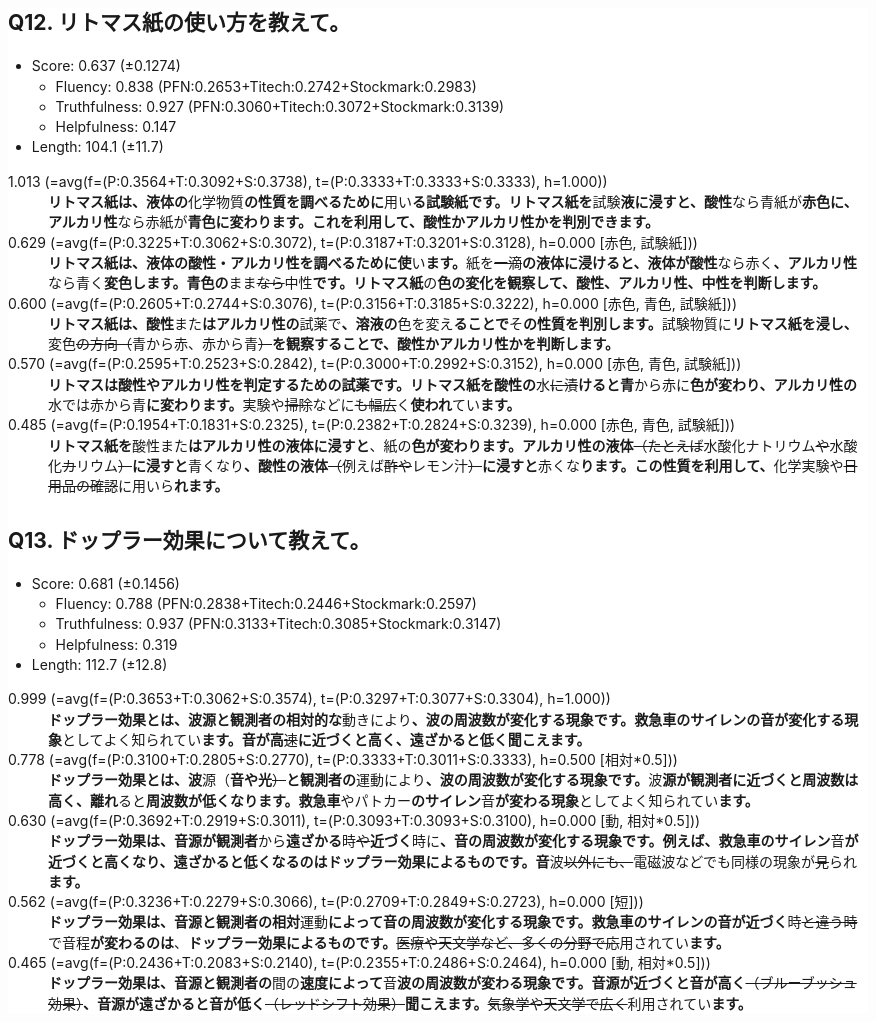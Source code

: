 ## <a name="Q12"></a>Q12. リトマス紙の使い方を教えて。

- Score: 0.637 (±0.1274)
  - Fluency: 0.838 (PFN:0.2653+Titech:0.2742+Stockmark:0.2983)
  - Truthfulness: 0.927 (PFN:0.3060+Titech:0.3072+Stockmark:0.3139)
  - Helpfulness: 0.147
- Length: 104.1 (±11.7)

<dl>
<dt>1.013 (=avg(f=(P:0.3564+T:0.3092+S:0.3738), t=(P:0.3333+T:0.3333+S:0.3333), h=1.000))</dt>
<dd><b>リトマス紙は、液体の</b>化学物質<b>の性質を調べるために</b>用い<b>る試験紙です。リトマス紙を</b>試験<b>液に浸すと、酸性</b>なら青紙が<b>赤色に、アルカリ性</b>なら赤紙が<b>青色に変わります。これを利用して、酸性かアルカリ性かを判別できます。</b></dd>
<dt>0.629 (=avg(f=(P:0.3225+T:0.3062+S:0.3072), t=(P:0.3187+T:0.3201+S:0.3128), h=0.000 [赤色, 試験紙]))</dt>
<dd><b>リトマス紙は、液体の酸性・アルカリ性を調べるために使</b>い<b>ます。</b>紙を<s>一滴</s><b>の液体に浸けると、液体が酸性</b>なら赤く<b>、アルカリ性</b>なら青く<b>変色します。青色の</b>まま<s>なら</s>中性<b>です。リトマス紙</b>の<b>色の変化を観察して、酸性、アルカリ性、中性を判断します。</b></dd>
<dt>0.600 (=avg(f=(P:0.2605+T:0.2744+S:0.3076), t=(P:0.3156+T:0.3185+S:0.3222), h=0.000 [赤色, 青色, 試験紙]))</dt>
<dd><b>リトマス紙は、酸性</b>また<b>はアルカリ性の</b>試薬で<b>、溶液の</b>色を変え<b>ることで</b>そ<b>の性質を判別します。</b>試験物質に<b>リトマス紙を浸し、</b>変色<s>の方向（</s>青から赤、赤から青<s>）</s><b>を観察することで、酸性かアルカリ性かを判断します。</b></dd>
<dt>0.570 (=avg(f=(P:0.2595+T:0.2523+S:0.2842), t=(P:0.3000+T:0.2992+S:0.3152), h=0.000 [赤色, 青色, 試験紙]))</dt>
<dd><b>リトマスは酸性やアルカリ性を判定するための試薬です。リトマス紙を酸性の</b>水<s>に漬</s><b>けると青</b>から赤に<b>色が変わり、アルカリ性の</b>水では赤から青<b>に変わります。</b>実験や<s>掃除</s>などに<s>も幅広</s>く<b>使われ</b>てい<b>ます。</b></dd>
<dt>0.485 (=avg(f=(P:0.1954+T:0.1831+S:0.2325), t=(P:0.2382+T:0.2824+S:0.3239), h=0.000 [赤色, 青色, 試験紙]))</dt>
<dd><b>リトマス紙を</b>酸性また<b>はアルカリ性の液体に浸すと</b>、紙の<b>色が変わります。アルカリ性の液体</b><s>（たとえば</s>水酸化ナトリウム<s>や</s>水酸化<s>カ</s>リウム<s>）</s><b>に浸すと</b>青くなり<b>、酸性の液体</b><s>（</s>例えば<s>酢や</s>レモン汁<s>）</s><b>に浸すと</b>赤くな<b>ります。この性質を利用して、</b>化学実験や<s>日用品の確認</s>に用いら<b>れます。</b></dd>
</dl>

## <a name="Q13"></a>Q13. ドップラー効果について教えて。

- Score: 0.681 (±0.1456)
  - Fluency: 0.788 (PFN:0.2838+Titech:0.2446+Stockmark:0.2597)
  - Truthfulness: 0.937 (PFN:0.3133+Titech:0.3085+Stockmark:0.3147)
  - Helpfulness: 0.319
- Length: 112.7 (±12.8)

<dl>
<dt>0.999 (=avg(f=(P:0.3653+T:0.3062+S:0.3574), t=(P:0.3297+T:0.3077+S:0.3304), h=1.000))</dt>
<dd><b>ドップラー効果とは、波源と観測者の相対的な</b>動きにより<b>、波の周波数が変化する現象です。救急車のサイレンの音が変化する現象</b>としてよく知られてい<b>ます。音が高</b><s>速</s><b>に近づくと高く、遠ざかると低く聞こえます。</b></dd>
<dt>0.778 (=avg(f=(P:0.3100+T:0.2805+S:0.2770), t=(P:0.3333+T:0.3011+S:0.3333), h=0.500 [相対*0.5]))</dt>
<dd><b>ドップラー効果とは、波</b>源（<b>音や光</b><s>）</s><b>と観測者の</b>運動により<b>、波の周波数が変化する現象です。</b>波<b>源が観測者に近づくと周波数は高く、離れ</b>ると<b>周波数が低くなります。救急車</b>やパトカー<b>のサイレン</b>音<b>が変わる現象</b>としてよく知られてい<b>ます。</b></dd>
<dt>0.630 (=avg(f=(P:0.3692+T:0.2919+S:0.3011), t=(P:0.3093+T:0.3093+S:0.3100), h=0.000 [動, 相対*0.5]))</dt>
<dd><b>ドップラー効果は、音源が観測者</b>から<b>遠ざかる</b>時<s>や</s><b>近づく</b>時に<b>、音の周波数が変化する現象です。例えば、救急車のサイレン</b>音<b>が近づくと高くなり、遠ざかると低くなるのはドップラー効果によるものです。音</b>波<s>以外にも、</s>電磁波などでも同様の現象が<s>見</s>られ<b>ます。</b></dd>
<dt>0.562 (=avg(f=(P:0.3236+T:0.2279+S:0.3066), t=(P:0.2709+T:0.2849+S:0.2723), h=0.000 [短]))</dt>
<dd><b>ドップラー効果は、音源と観測者の相対</b>運動<b>によって音の周波数が変化する現象です。救急車のサイレンの音が近づく</b>時<s>と違う時</s>で音程<b>が変わるのは</b>、<b>ドップラー効果によるものです。</b><s>医療や天文学など、多くの分野で応</s>用されてい<b>ます。</b></dd>
<dt>0.465 (=avg(f=(P:0.2436+T:0.2083+S:0.2140), t=(P:0.2355+T:0.2486+S:0.2464), h=0.000 [動, 相対*0.5]))</dt>
<dd><b>ドップラー効果は、音源と観測者の</b>間の<b>速度によって</b>音<b>波の周波数が変わる現象です。音源が近づくと音が高く</b><s>（ブルーブッシュ効果）</s><b>、音源が遠ざかると音が低く</b><s>（レッドシフト効果）</s><b>聞こえます。</b><s>気象学や天文学で広く</s>利用されてい<b>ます。</b></dd>
</dl>
